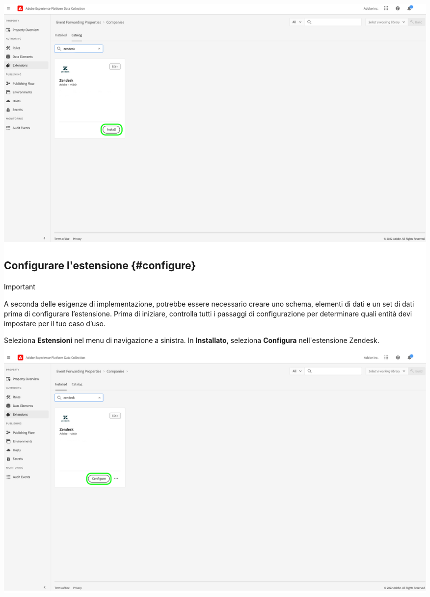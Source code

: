 ![Pulsante Installa per l&#39;estensione Zendesk selezionata nell&#39;interfaccia utente](../../../images/extensions/server/zendesk/install.png)

## Configurare l&#39;estensione {#configure}

>[!IMPORTANT]
>
>A seconda delle esigenze di implementazione, potrebbe essere necessario creare uno schema, elementi di dati e un set di dati prima di configurare l’estensione. Prima di iniziare, controlla tutti i passaggi di configurazione per determinare quali entità devi impostare per il tuo caso d’uso.

Seleziona **Estensioni** nel menu di navigazione a sinistra. In **Installato**, seleziona **Configura** nell&#39;estensione Zendesk.

![Pulsante Configura per l&#39;estensione Zendesk selezionata nell&#39;interfaccia utente](../../../images/extensions/server/zendesk/configure.png)
